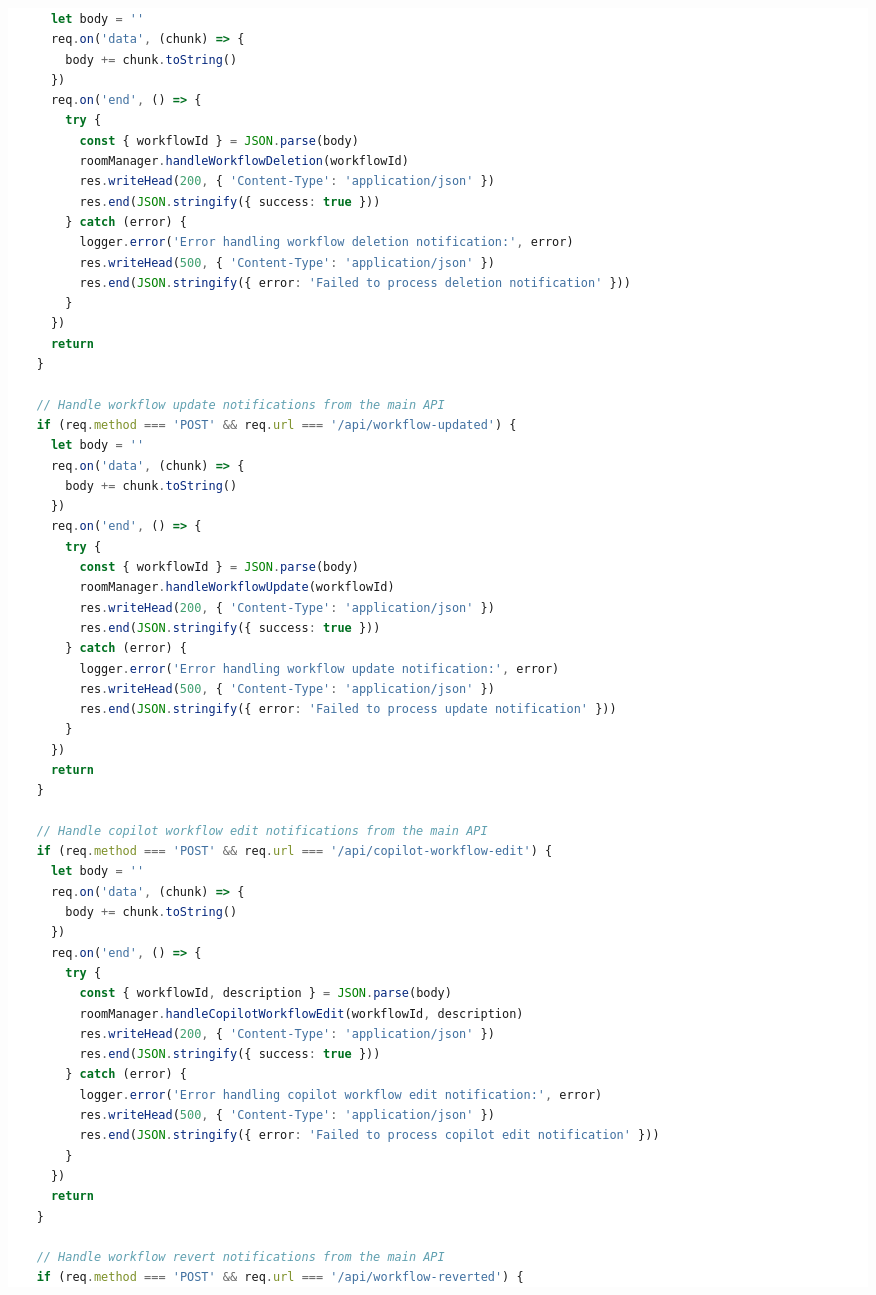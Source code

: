 ```typescript
      let body = ''
      req.on('data', (chunk) => {
        body += chunk.toString()
      })
      req.on('end', () => {
        try {
          const { workflowId } = JSON.parse(body)
          roomManager.handleWorkflowDeletion(workflowId)
          res.writeHead(200, { 'Content-Type': 'application/json' })
          res.end(JSON.stringify({ success: true }))
        } catch (error) {
          logger.error('Error handling workflow deletion notification:', error)
          res.writeHead(500, { 'Content-Type': 'application/json' })
          res.end(JSON.stringify({ error: 'Failed to process deletion notification' }))
        }
      })
      return
    }

    // Handle workflow update notifications from the main API
    if (req.method === 'POST' && req.url === '/api/workflow-updated') {
      let body = ''
      req.on('data', (chunk) => {
        body += chunk.toString()
      })
      req.on('end', () => {
        try {
          const { workflowId } = JSON.parse(body)
          roomManager.handleWorkflowUpdate(workflowId)
          res.writeHead(200, { 'Content-Type': 'application/json' })
          res.end(JSON.stringify({ success: true }))
        } catch (error) {
          logger.error('Error handling workflow update notification:', error)
          res.writeHead(500, { 'Content-Type': 'application/json' })
          res.end(JSON.stringify({ error: 'Failed to process update notification' }))
        }
      })
      return
    }

    // Handle copilot workflow edit notifications from the main API
    if (req.method === 'POST' && req.url === '/api/copilot-workflow-edit') {
      let body = ''
      req.on('data', (chunk) => {
        body += chunk.toString()
      })
      req.on('end', () => {
        try {
          const { workflowId, description } = JSON.parse(body)
          roomManager.handleCopilotWorkflowEdit(workflowId, description)
          res.writeHead(200, { 'Content-Type': 'application/json' })
          res.end(JSON.stringify({ success: true }))
        } catch (error) {
          logger.error('Error handling copilot workflow edit notification:', error)
          res.writeHead(500, { 'Content-Type': 'application/json' })
          res.end(JSON.stringify({ error: 'Failed to process copilot edit notification' }))
        }
      })
      return
    }

    // Handle workflow revert notifications from the main API
    if (req.method === 'POST' && req.url === '/api/workflow-reverted') {
```